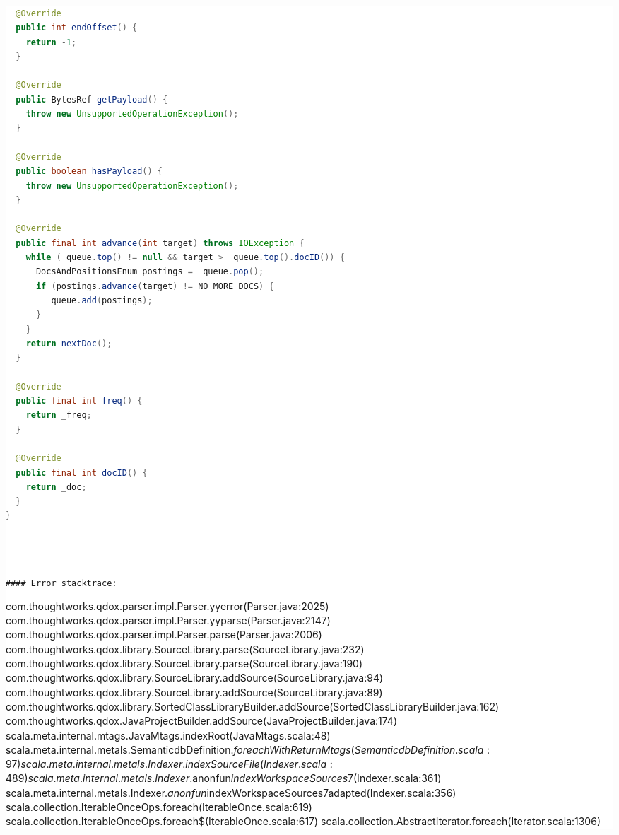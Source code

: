 ```java
  @Override
  public int endOffset() {
    return -1;
  }

  @Override
  public BytesRef getPayload() {
    throw new UnsupportedOperationException();
  }

  @Override
  public boolean hasPayload() {
    throw new UnsupportedOperationException();
  }

  @Override
  public final int advance(int target) throws IOException {
    while (_queue.top() != null && target > _queue.top().docID()) {
      DocsAndPositionsEnum postings = _queue.pop();
      if (postings.advance(target) != NO_MORE_DOCS) {
        _queue.add(postings);
      }
    }
    return nextDoc();
  }

  @Override
  public final int freq() {
    return _freq;
  }

  @Override
  public final int docID() {
    return _doc;
  }
}
```

```



#### Error stacktrace:

```
com.thoughtworks.qdox.parser.impl.Parser.yyerror(Parser.java:2025)
	com.thoughtworks.qdox.parser.impl.Parser.yyparse(Parser.java:2147)
	com.thoughtworks.qdox.parser.impl.Parser.parse(Parser.java:2006)
	com.thoughtworks.qdox.library.SourceLibrary.parse(SourceLibrary.java:232)
	com.thoughtworks.qdox.library.SourceLibrary.parse(SourceLibrary.java:190)
	com.thoughtworks.qdox.library.SourceLibrary.addSource(SourceLibrary.java:94)
	com.thoughtworks.qdox.library.SourceLibrary.addSource(SourceLibrary.java:89)
	com.thoughtworks.qdox.library.SortedClassLibraryBuilder.addSource(SortedClassLibraryBuilder.java:162)
	com.thoughtworks.qdox.JavaProjectBuilder.addSource(JavaProjectBuilder.java:174)
	scala.meta.internal.mtags.JavaMtags.indexRoot(JavaMtags.scala:48)
	scala.meta.internal.metals.SemanticdbDefinition$.foreachWithReturnMtags(SemanticdbDefinition.scala:97)
	scala.meta.internal.metals.Indexer.indexSourceFile(Indexer.scala:489)
	scala.meta.internal.metals.Indexer.$anonfun$indexWorkspaceSources$7(Indexer.scala:361)
	scala.meta.internal.metals.Indexer.$anonfun$indexWorkspaceSources$7$adapted(Indexer.scala:356)
	scala.collection.IterableOnceOps.foreach(IterableOnce.scala:619)
	scala.collection.IterableOnceOps.foreach$(IterableOnce.scala:617)
	scala.collection.AbstractIterator.foreach(Iterator.scala:1306)